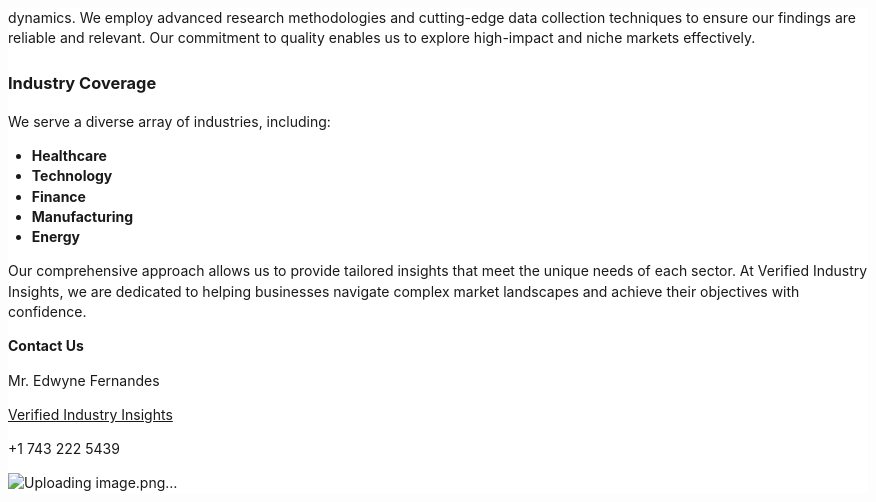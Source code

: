 dynamics. We employ advanced research methodologies and cutting-edge data collection techniques to ensure our findings are reliable and relevant. Our commitment to quality enables us to explore high-impact and niche markets effectively.</p><h3>Industry Coverage</h3><p>We serve a diverse array of industries, including:</p><ul><li><strong>Healthcare</strong></li><li><strong>Technology</strong></li><li><strong>Finance</strong></li><li><strong>Manufacturing</strong></li><li><strong>Energy</strong></li></ul><p>Our comprehensive approach allows us to provide tailored insights that meet the unique needs of each sector. At Verified Industry Insights, we are dedicated to helping businesses navigate complex market landscapes and achieve their objectives with confidence.</p><p><strong>Contact Us</strong></p><p>Mr. Edwyne Fernandes</p><p><a href="https://www.verifiedindustryinsights.com/">Verified Industry Insights</a></p><p>+1 743 222 5439</p>
![Uploading image.png…]()
